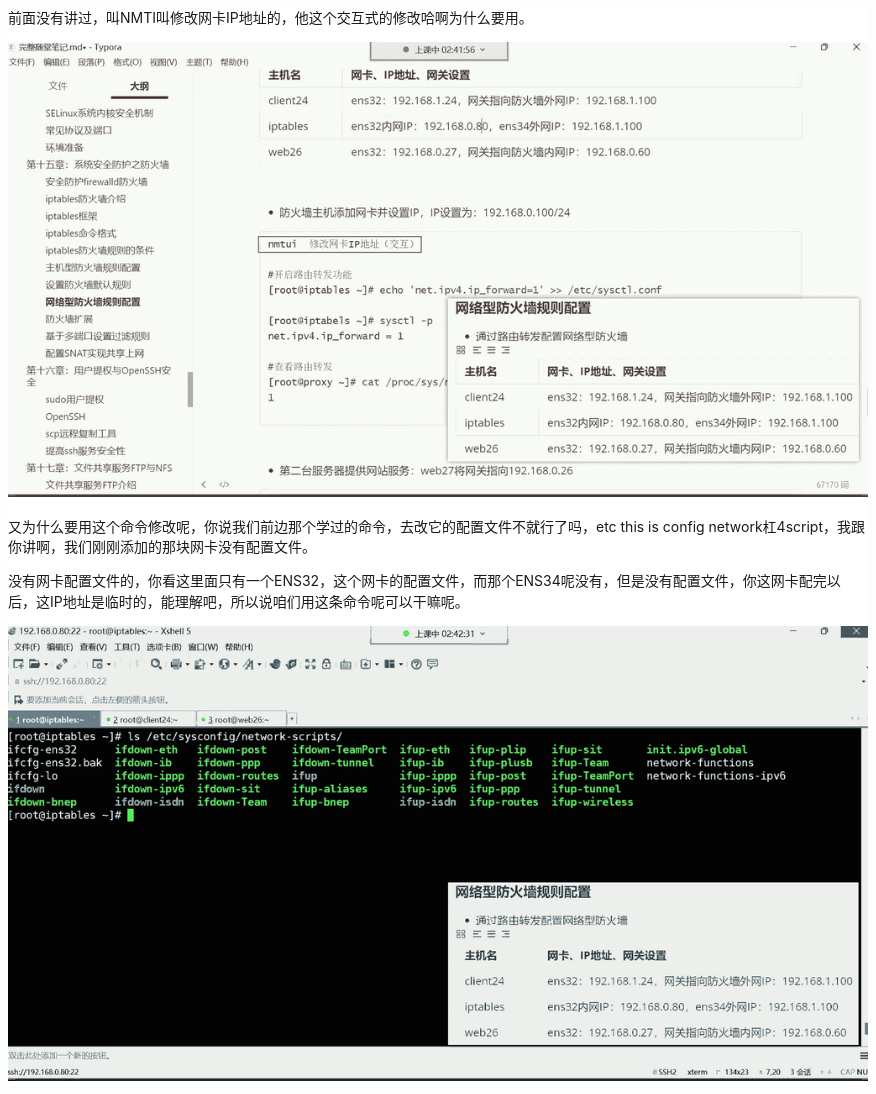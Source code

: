 前面没有讲过，叫NMTI叫修改网卡IP地址的，他这个交互式的修改哈啊为什么要用。

![](img/63e51ab6a0d29b969032681dfe4be5ea_8.png)

又为什么要用这个命令修改呢，你说我们前边那个学过的命令，去改它的配置文件不就行了吗，etc this is config network杠4script，我跟你讲啊，我们刚刚添加的那块网卡没有配置文件。

没有网卡配置文件的，你看这里面只有一个ENS32，这个网卡的配置文件，而那个ENS34呢没有，但是没有配置文件，你这网卡配完以后，这IP地址是临时的，能理解吧，所以说咱们用这条命令呢可以干嘛呢。



![](img/63e51ab6a0d29b969032681dfe4be5ea_10.png)
